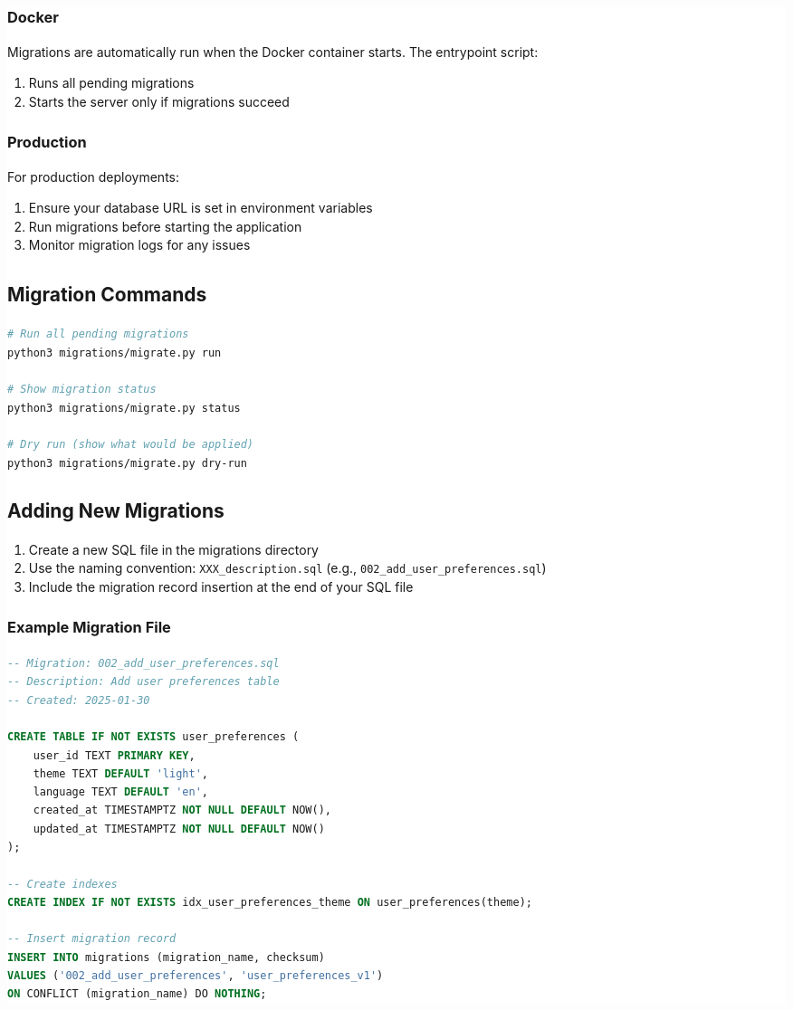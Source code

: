 ### Docker

Migrations are automatically run when the Docker container starts. The entrypoint script:
1. Runs all pending migrations
2. Starts the server only if migrations succeed

### Production

For production deployments:
1. Ensure your database URL is set in environment variables
2. Run migrations before starting the application
3. Monitor migration logs for any issues

## Migration Commands

```bash
# Run all pending migrations
python3 migrations/migrate.py run

# Show migration status
python3 migrations/migrate.py status

# Dry run (show what would be applied)
python3 migrations/migrate.py dry-run
```

## Adding New Migrations

1. Create a new SQL file in the migrations directory
2. Use the naming convention: `XXX_description.sql` (e.g., `002_add_user_preferences.sql`)
3. Include the migration record insertion at the end of your SQL file

### Example Migration File

```sql
-- Migration: 002_add_user_preferences.sql
-- Description: Add user preferences table
-- Created: 2025-01-30

CREATE TABLE IF NOT EXISTS user_preferences (
    user_id TEXT PRIMARY KEY,
    theme TEXT DEFAULT 'light',
    language TEXT DEFAULT 'en',
    created_at TIMESTAMPTZ NOT NULL DEFAULT NOW(),
    updated_at TIMESTAMPTZ NOT NULL DEFAULT NOW()
);

-- Create indexes
CREATE INDEX IF NOT EXISTS idx_user_preferences_theme ON user_preferences(theme);

-- Insert migration record
INSERT INTO migrations (migration_name, checksum) 
VALUES ('002_add_user_preferences', 'user_preferences_v1')
ON CONFLICT (migration_name) DO NOTHING;
```
